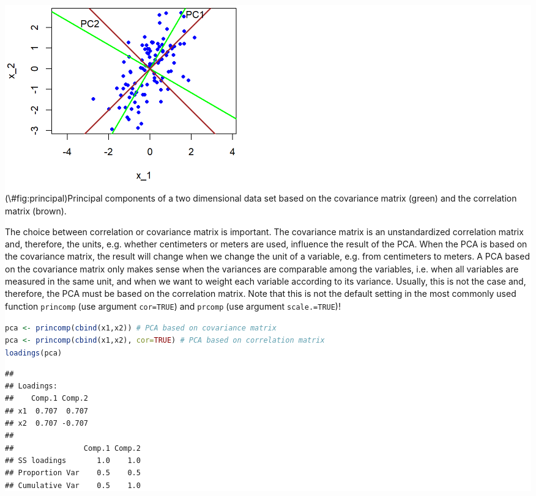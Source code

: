 <img src="1.1-prerequisites_files/figure-html/principal-1.png" alt="Principal components of a two dimensional data set based on the covariance matrix (green) and the correlation matrix (brown)." width="384" />
<p class="caption">(\#fig:principal)Principal components of a two dimensional data set based on the covariance matrix (green) and the correlation matrix (brown).</p>
</div>

The choice between correlation or covariance matrix is important. The covariance matrix is an unstandardized correlation matrix and, therefore, the units, e.g. whether centimeters or meters are used, influence the result of the PCA. When the PCA is based on the covariance matrix, the result will change when we change the unit of a variable, e.g. from centimeters to meters. A PCA based on the covariance matrix only makes sense when the variances are comparable among the variables, i.e. when all variables are measured in the same unit, and when we want to weight each variable according to its variance. Usually, this is not the case and, therefore, the PCA must be based on the correlation matrix. Note that this is not the default setting in the most commonly used function `princomp` (use argument `cor=TRUE`) and `prcomp` (use argument `scale.=TRUE`)!


```r
pca <- princomp(cbind(x1,x2)) # PCA based on covariance matrix
pca <- princomp(cbind(x1,x2), cor=TRUE) # PCA based on correlation matrix
loadings(pca)
```

```
## 
## Loadings:
##    Comp.1 Comp.2
## x1  0.707  0.707
## x2  0.707 -0.707
## 
##                Comp.1 Comp.2
## SS loadings       1.0    1.0
## Proportion Var    0.5    0.5
## Cumulative Var    0.5    1.0
```
